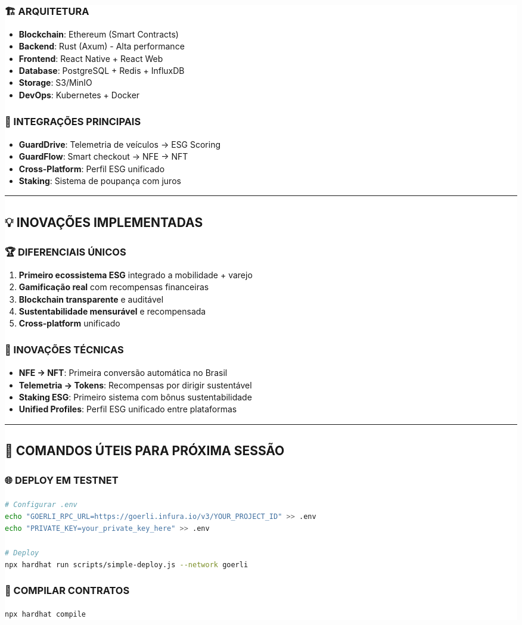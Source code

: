 ### **🏗️ ARQUITETURA**
- **Blockchain**: Ethereum (Smart Contracts)
- **Backend**: Rust (Axum) - Alta performance
- **Frontend**: React Native + React Web
- **Database**: PostgreSQL + Redis + InfluxDB
- **Storage**: S3/MinIO
- **DevOps**: Kubernetes + Docker

### **🔗 INTEGRAÇÕES PRINCIPAIS**
- **GuardDrive**: Telemetria de veículos → ESG Scoring
- **GuardFlow**: Smart checkout → NFE → NFT
- **Cross-Platform**: Perfil ESG unificado
- **Staking**: Sistema de poupança com juros

---

## 💡 **INOVAÇÕES IMPLEMENTADAS**

### **🏆 DIFERENCIAIS ÚNICOS**
1. **Primeiro ecossistema ESG** integrado a mobilidade + varejo
2. **Gamificação real** com recompensas financeiras
3. **Blockchain transparente** e auditável
4. **Sustentabilidade mensurável** e recompensada
5. **Cross-platform** unificado

### **💎 INOVAÇÕES TÉCNICAS**
- **NFE → NFT**: Primeira conversão automática no Brasil
- **Telemetria → Tokens**: Recompensas por dirigir sustentável
- **Staking ESG**: Primeiro sistema com bônus sustentabilidade
- **Unified Profiles**: Perfil ESG unificado entre plataformas

---

## 🎯 **COMANDOS ÚTEIS PARA PRÓXIMA SESSÃO**

### **🌐 DEPLOY EM TESTNET**
```bash
# Configurar .env
echo "GOERLI_RPC_URL=https://goerli.infura.io/v3/YOUR_PROJECT_ID" >> .env
echo "PRIVATE_KEY=your_private_key_here" >> .env

# Deploy
npx hardhat run scripts/simple-deploy.js --network goerli
```

### **🔧 COMPILAR CONTRATOS**
```bash
npx hardhat compile
```
